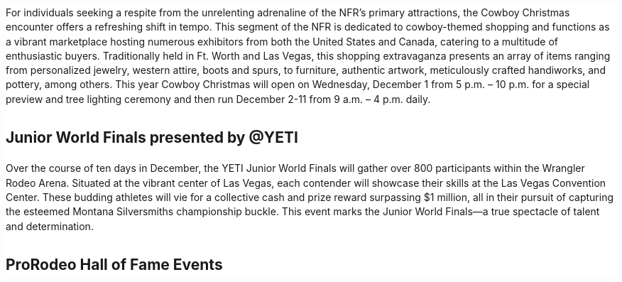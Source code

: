 <div class="elementor-element elementor-element-71a2a74 elementor-widget elementor-widget-text-editor" data-id="71a2a74" data-element_type="widget" data-widget_type="text-editor.default">
<div class="elementor-widget-container">

For individuals seeking a respite from the unrelenting adrenaline of the NFR’s primary attractions, the Cowboy Christmas encounter offers a refreshing shift in tempo. This segment of the NFR is dedicated to cowboy-themed shopping and functions as a vibrant marketplace hosting numerous exhibitors from both the United States and Canada, catering to a multitude of enthusiastic buyers. Traditionally held in Ft. Worth and Las Vegas, this shopping extravaganza presents an array of items ranging from personalized jewelry, western attire, boots and spurs, to furniture, authentic artwork, meticulously crafted handiworks, and pottery, among others. This year Cowboy Christmas will open on Wednesday, December 1 from 5 p.m. – 10 p.m. for a special preview and tree lighting ceremony and then run December 2-11 from 9 a.m. – 4 p.m. daily.

</div>
</div>
</div>
</div>
</div>
</section><section class="elementor-section elementor-top-section elementor-element elementor-element-561c30e elementor-section-boxed elementor-section-height-default elementor-section-height-default" data-id="561c30e" data-element_type="section">
<div class="elementor-container elementor-column-gap-default">
<div class="elementor-column elementor-col-100 elementor-top-column elementor-element elementor-element-13327f1" data-id="13327f1" data-element_type="column">
<div class="elementor-widget-wrap elementor-element-populated">
<div class="elementor-element elementor-element-1515c4a elementor-widget elementor-widget-heading" data-id="1515c4a" data-element_type="widget" data-widget_type="heading.default">
<div class="elementor-widget-container">
<h2 class="elementor-heading-title elementor-size-default">Junior World Finals presented by @YETI</h2>
</div>
</div>
<div class="elementor-element elementor-element-aa032b5 elementor-widget elementor-widget-text-editor" data-id="aa032b5" data-element_type="widget" data-widget_type="text-editor.default">
<div class="elementor-widget-container">

Over the course of ten days in December, the YETI Junior World Finals will gather over 800 participants within the Wrangler Rodeo Arena. Situated at the vibrant center of Las Vegas, each contender will showcase their skills at the Las Vegas Convention Center. These budding athletes will vie for a collective cash and prize reward surpassing $1 million, all in their pursuit of capturing the esteemed Montana Silversmiths championship buckle. This event marks the Junior World Finals—a true spectacle of talent and determination.

</div>
</div>
</div>
</div>
</div>
</section><section class="elementor-section elementor-top-section elementor-element elementor-element-3a67c52 elementor-section-boxed elementor-section-height-default elementor-section-height-default" data-id="3a67c52" data-element_type="section">
<div class="elementor-container elementor-column-gap-default">
<div class="elementor-column elementor-col-100 elementor-top-column elementor-element elementor-element-38601c0" data-id="38601c0" data-element_type="column">
<div class="elementor-widget-wrap elementor-element-populated">
<div class="elementor-element elementor-element-4075ee8 elementor-widget elementor-widget-heading" data-id="4075ee8" data-element_type="widget" data-widget_type="heading.default">
<div class="elementor-widget-container">
<h2 class="elementor-heading-title elementor-size-default">ProRodeo Hall of Fame Events</h2>
</div>
</div>
<div class="elementor-element elementor-element-7a4d5e0 elementor-widget elementor-widget-text-editor" data-id="7a4d5e0" data-element_type="widget" data-widget_type="text-editor.default">
<div class="elementor-widget-container">
